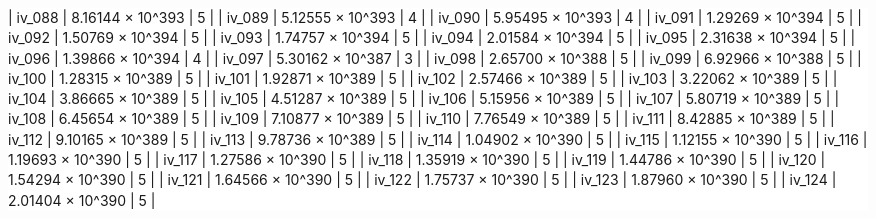 | iv_088 | 8.16144 × 10^393 | 5 |
| iv_089 | 5.12555 × 10^393 | 4 |
| iv_090 | 5.95495 × 10^393 | 4 |
| iv_091 | 1.29269 × 10^394 | 5 |
| iv_092 | 1.50769 × 10^394 | 5 |
| iv_093 | 1.74757 × 10^394 | 5 |
| iv_094 | 2.01584 × 10^394 | 5 |
| iv_095 | 2.31638 × 10^394 | 5 |
| iv_096 | 1.39866 × 10^394 | 4 |
| iv_097 | 5.30162 × 10^387 | 3 |
| iv_098 | 2.65700 × 10^388 | 5 |
| iv_099 | 6.92966 × 10^388 | 5 |
| iv_100 | 1.28315 × 10^389 | 5 |
| iv_101 | 1.92871 × 10^389 | 5 |
| iv_102 | 2.57466 × 10^389 | 5 |
| iv_103 | 3.22062 × 10^389 | 5 |
| iv_104 | 3.86665 × 10^389 | 5 |
| iv_105 | 4.51287 × 10^389 | 5 |
| iv_106 | 5.15956 × 10^389 | 5 |
| iv_107 | 5.80719 × 10^389 | 5 |
| iv_108 | 6.45654 × 10^389 | 5 |
| iv_109 | 7.10877 × 10^389 | 5 |
| iv_110 | 7.76549 × 10^389 | 5 |
| iv_111 | 8.42885 × 10^389 | 5 |
| iv_112 | 9.10165 × 10^389 | 5 |
| iv_113 | 9.78736 × 10^389 | 5 |
| iv_114 | 1.04902 × 10^390 | 5 |
| iv_115 | 1.12155 × 10^390 | 5 |
| iv_116 | 1.19693 × 10^390 | 5 |
| iv_117 | 1.27586 × 10^390 | 5 |
| iv_118 | 1.35919 × 10^390 | 5 |
| iv_119 | 1.44786 × 10^390 | 5 |
| iv_120 | 1.54294 × 10^390 | 5 |
| iv_121 | 1.64566 × 10^390 | 5 |
| iv_122 | 1.75737 × 10^390 | 5 |
| iv_123 | 1.87960 × 10^390 | 5 |
| iv_124 | 2.01404 × 10^390 | 5 |
